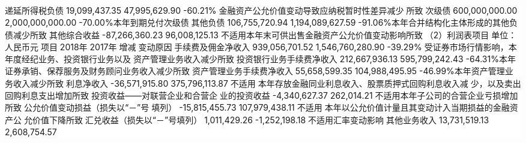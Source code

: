 递延所得税负债
19,099,437.35
47,995,629.90
-60.21%
金融资产公允价值变动导致应纳税暂时性差异减少
所致
次级债
600,000,000.00
2,000,000,000.00
-70.00%本年到期兑付次级债
其他负债
106,755,720.94
1,194,089,627.59
-91.06%本年合并结构化主体形成的其他负债减少所致
其他综合收益
-87,266,360.23
96,008,125.13
不适用本年末可供出售金融资产公允价值变动影响所致
（2）利润表项目
单位：人民币元
项目
2018年
2017年
增减
变动原因
手续费及佣金净收入
939,056,701.52
1,546,760,280.90
-39.29%
受证券市场行情影响，本年度经纪业务、投资银行业务以及
资产管理业务收入减少所致
投资银行业务手续费净收入
212,667,936.13
595,799,242.43
-64.31%本年证券承销、保荐服务及财务顾问业务收入减少所致
资产管理业务手续费净收入
55,658,599.35
104,988,495.95
-46.99%本年资产管理业务收入减少所致
利息净收入
-36,571,915.80
375,796,113.87
不适用
本年存放金融同业利息收入、股票质押式回购利息收入减
少，以及卖出回购利息支出增加所致
投资收益——对联营企业和合营企
业的投资收益
-4,340,627.37
262,014.21
不适用本年子公司的合营企业亏损增加所致
公允价值变动损益（损失以“－”号
填列）
-15,815,455.73
107,979,438.11
不适用
本年以公允价值计量且其变动计入当期损益的金融资产公
允价值下降所致
汇兑收益（损失以“－”号填列）
1,011,429.26
-1,252,198.18
不适用汇率变动影响
其他业务收入
13,731,519.13
2,608,754.57